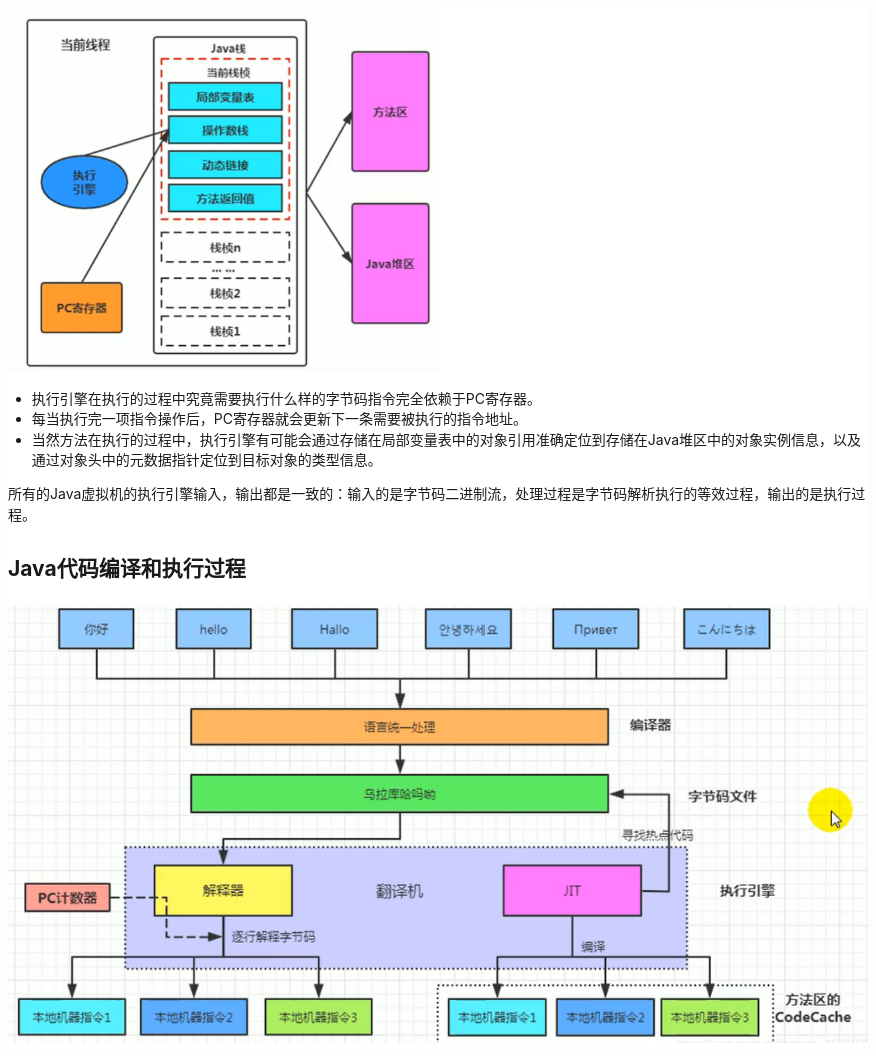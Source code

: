<img src="jvm-内存/执行引擎工作流程.png" alt="执行引擎工作流程" style="zoom:67%;" />

- 执行引擎在执行的过程中究竟需要执行什么样的字节码指令完全依赖于PC寄存器。
- 每当执行完一项指令操作后，PC寄存器就会更新下一条需要被执行的指令地址。
- 当然方法在执行的过程中，执行引擎有可能会通过存储在局部变量表中的对象引用准确定位到存储在Java堆区中的对象实例信息，以及通过对象头中的元数据指针定位到目标对象的类型信息。
  

所有的Java虚拟机的执行引擎输入，输出都是一致的：输入的是字节码二进制流，处理过程是字节码解析执行的等效过程，输出的是执行过程。

## Java代码编译和执行过程

![编译和执行](jvm-内存/编译和执行.png)
